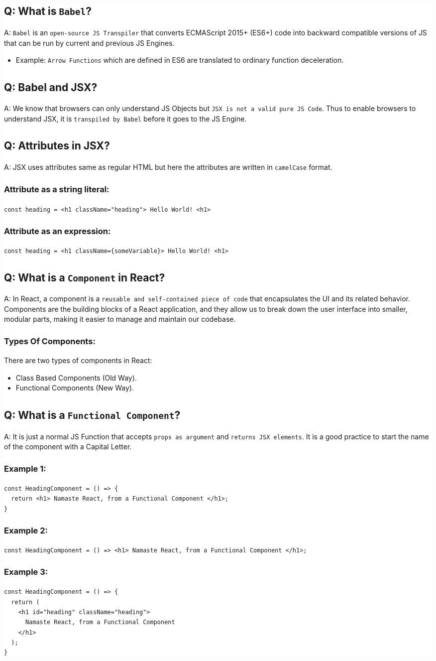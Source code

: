 
## Q: What is `Babel`?
A: `Babel` is an `open-source JS Transpiler` that converts ECMAScript 2015+ (ES6+) code into backward compatible versions of JS that can be run by current and previous JS Engines.
* Example: `Arrow Functions` which are defined in ES6 are translated to ordinary function deceleration.


## Q: Babel and JSX?
A: We know that browsers can only understand JS Objects but `JSX is not a valid pure JS Code`. Thus to enable browsers to understand JSX, it is `transpiled by Babel` before it goes to the JS Engine.


## Q: Attributes in JSX?
A: JSX uses attributes same as regular HTML but here the attributes are written in `camelCase` format.

### Attribute as a string literal:
```
const heading = <h1 className="heading"> Hello World! <h1>
```
### Attribute as an expression:
```
const heading = <h1 className={someVariable}> Hello World! <h1>
```


## Q: What is a `Component` in React?
A: In React, a component is a `reusable and self-contained piece of code` that encapsulates the UI and its related behavior. Components are the building blocks of a React application, and they allow us to break down the user interface into smaller, modular parts, making it easier to manage and maintain our codebase.

### Types Of Components:
There are two types of components in React:
* Class Based Components (Old Way).
* Functional Components (New Way).


## Q: What is a `Functional Component`?
A: It is just a normal JS Function that accepts `props as argument` and `returns JSX elements`. It is a good practice to start the name of the component with a Capital Letter.
### Example 1:
```
const HeadingComponent = () => {
  return <h1> Namaste React, from a Functional Component </h1>;
}
```
### Example 2:
```
const HeadingComponent = () => <h1> Namaste React, from a Functional Component </h1>;
```
### Example 3:
```
const HeadingComponent = () => {
  return (
    <h1 id="heading" className="heading"> 
      Namaste React, from a Functional Component 
    </h1>
  );
}
```